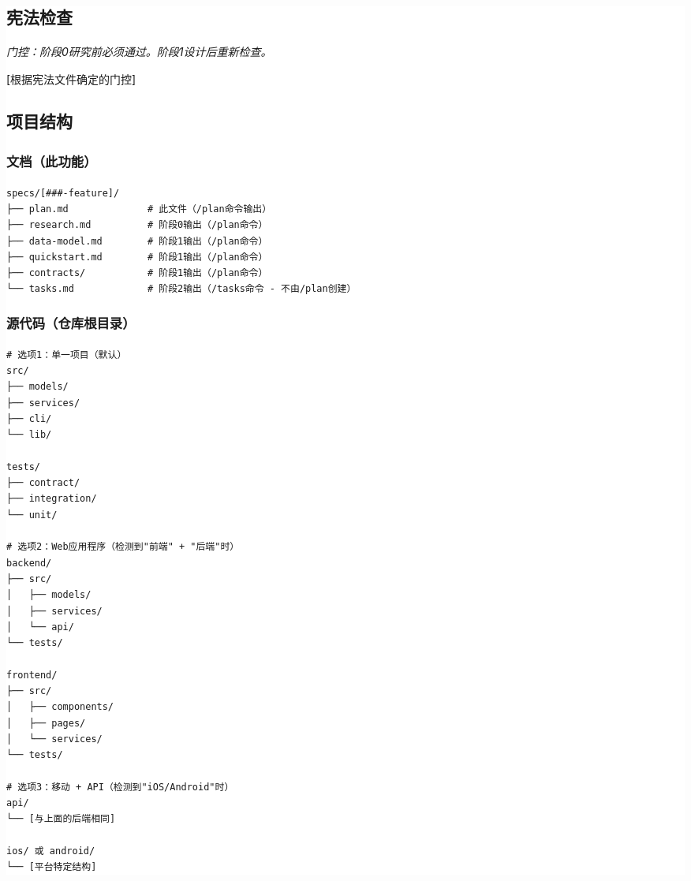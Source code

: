 ## 宪法检查
*门控：阶段0研究前必须通过。阶段1设计后重新检查。*

[根据宪法文件确定的门控]

## 项目结构

### 文档（此功能）
```
specs/[###-feature]/
├── plan.md              # 此文件（/plan命令输出）
├── research.md          # 阶段0输出（/plan命令）
├── data-model.md        # 阶段1输出（/plan命令）
├── quickstart.md        # 阶段1输出（/plan命令）
├── contracts/           # 阶段1输出（/plan命令）
└── tasks.md             # 阶段2输出（/tasks命令 - 不由/plan创建）
```

### 源代码（仓库根目录）
```
# 选项1：单一项目（默认）
src/
├── models/
├── services/
├── cli/
└── lib/

tests/
├── contract/
├── integration/
└── unit/

# 选项2：Web应用程序（检测到"前端" + "后端"时）
backend/
├── src/
│   ├── models/
│   ├── services/
│   └── api/
└── tests/

frontend/
├── src/
│   ├── components/
│   ├── pages/
│   └── services/
└── tests/

# 选项3：移动 + API（检测到"iOS/Android"时）
api/
└── [与上面的后端相同]

ios/ 或 android/
└── [平台特定结构]
```
